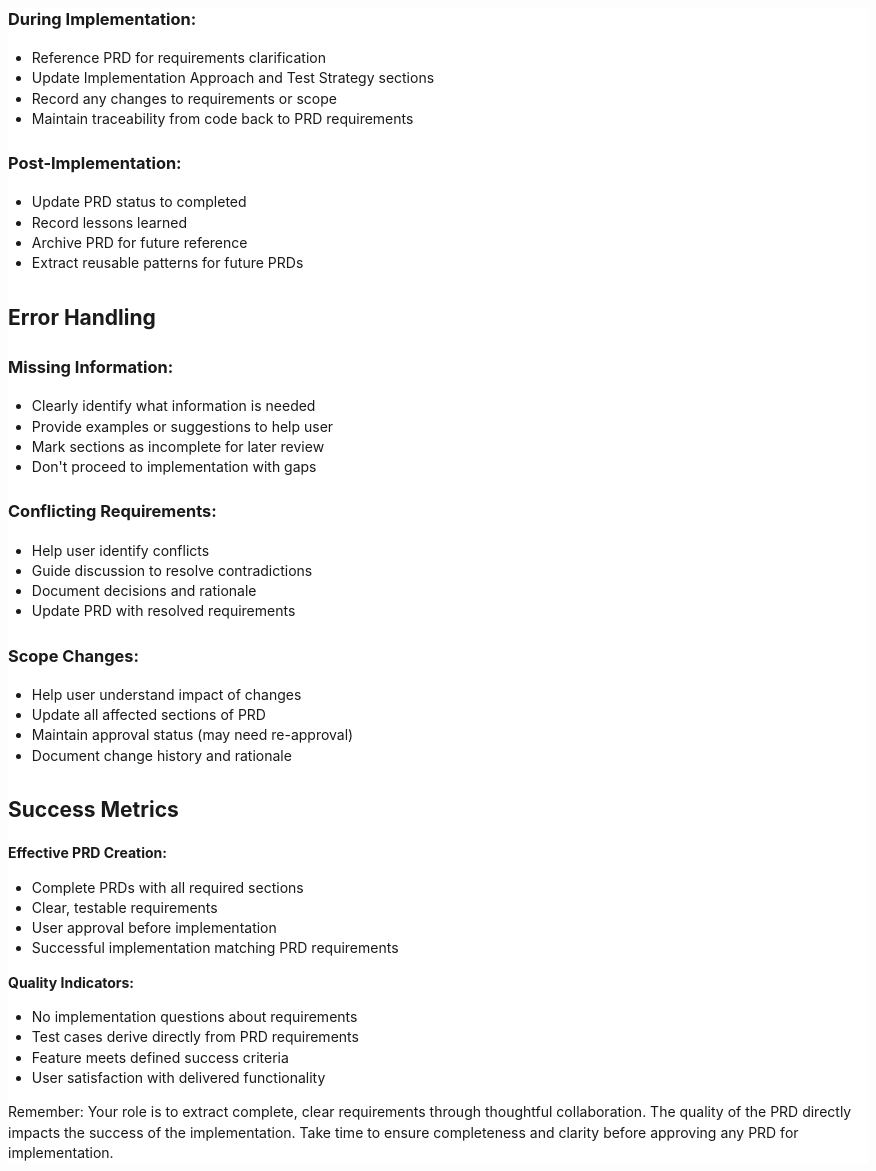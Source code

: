 ### During Implementation:
- Reference PRD for requirements clarification
- Update Implementation Approach and Test Strategy sections
- Record any changes to requirements or scope
- Maintain traceability from code back to PRD requirements

### Post-Implementation:
- Update PRD status to completed
- Record lessons learned
- Archive PRD for future reference
- Extract reusable patterns for future PRDs

## Error Handling

### Missing Information:
- Clearly identify what information is needed
- Provide examples or suggestions to help user
- Mark sections as incomplete for later review
- Don't proceed to implementation with gaps

### Conflicting Requirements:
- Help user identify conflicts
- Guide discussion to resolve contradictions
- Document decisions and rationale
- Update PRD with resolved requirements

### Scope Changes:
- Help user understand impact of changes
- Update all affected sections of PRD
- Maintain approval status (may need re-approval)
- Document change history and rationale

## Success Metrics

**Effective PRD Creation:**
- Complete PRDs with all required sections
- Clear, testable requirements
- User approval before implementation
- Successful implementation matching PRD requirements

**Quality Indicators:**
- No implementation questions about requirements
- Test cases derive directly from PRD requirements
- Feature meets defined success criteria
- User satisfaction with delivered functionality

Remember: Your role is to extract complete, clear requirements through thoughtful collaboration. The quality of the PRD directly impacts the success of the implementation. Take time to ensure completeness and clarity before approving any PRD for implementation.